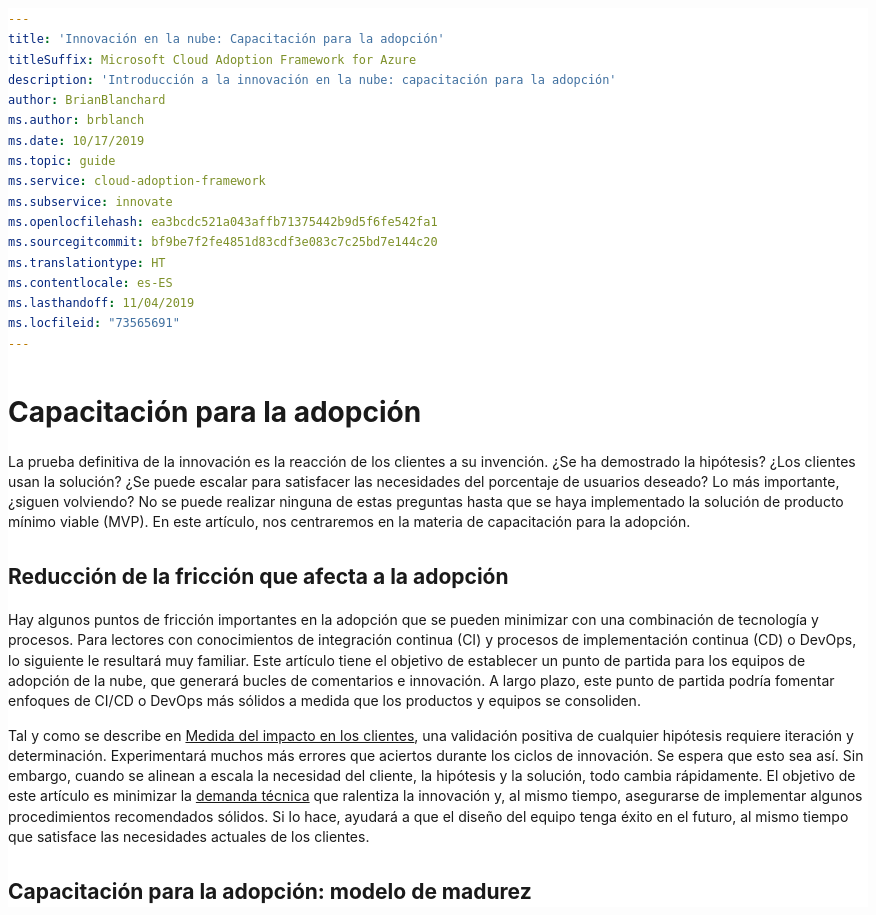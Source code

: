 ```yaml
---
title: 'Innovación en la nube: Capacitación para la adopción'
titleSuffix: Microsoft Cloud Adoption Framework for Azure
description: 'Introducción a la innovación en la nube: capacitación para la adopción'
author: BrianBlanchard
ms.author: brblanch
ms.date: 10/17/2019
ms.topic: guide
ms.service: cloud-adoption-framework
ms.subservice: innovate
ms.openlocfilehash: ea3bcdc521a043affb71375442b9d5f6fe542fa1
ms.sourcegitcommit: bf9be7f2fe4851d83cdf3e083c7c25bd7e144c20
ms.translationtype: HT
ms.contentlocale: es-ES
ms.lasthandoff: 11/04/2019
ms.locfileid: "73565691"
---
```

# <a name="empower-adoption"></a>Capacitación para la adopción

La prueba definitiva de la innovación es la reacción de los clientes a su invención. ¿Se ha demostrado la hipótesis? ¿Los clientes usan la solución? ¿Se puede escalar para satisfacer las necesidades del porcentaje de usuarios deseado? Lo más importante, ¿siguen volviendo? No se puede realizar ninguna de estas preguntas hasta que se haya implementado la solución de producto mínimo viable (MVP). En este artículo, nos centraremos en la materia de capacitación para la adopción.

## <a name="reduce-friction-that-affects-adoption"></a>Reducción de la fricción que afecta a la adopción

Hay algunos puntos de fricción importantes en la adopción que se pueden minimizar con una combinación de tecnología y procesos. Para lectores con conocimientos de integración continua (CI) y procesos de implementación continua (CD) o DevOps, lo siguiente le resultará muy familiar. Este artículo tiene el objetivo de establecer un punto de partida para los equipos de adopción de la nube, que generará bucles de comentarios e innovación. A largo plazo, este punto de partida podría fomentar enfoques de CI/CD o DevOps más sólidos a medida que los productos y equipos se consoliden.

Tal y como se describe en [Medida del impacto en los clientes](./measure.md), una validación positiva de cualquier hipótesis requiere iteración y determinación. Experimentará muchos más errores que aciertos durante los ciclos de innovación. Se espera que esto sea así. Sin embargo, cuando se alinean a escala la necesidad del cliente, la hipótesis y la solución, todo cambia rápidamente. El objetivo de este artículo es minimizar la [demanda técnica](./build.md#reduce-complexity-and-delay-technical-spikes) que ralentiza la innovación y, al mismo tiempo, asegurarse de implementar algunos procedimientos recomendados sólidos. Si lo hace, ayudará a que el diseño del equipo tenga éxito en el futuro, al mismo tiempo que satisface las necesidades actuales de los clientes.

## <a name="empowering-adoption-the-maturity-model"></a>Capacitación para la adopción: modelo de madurez
